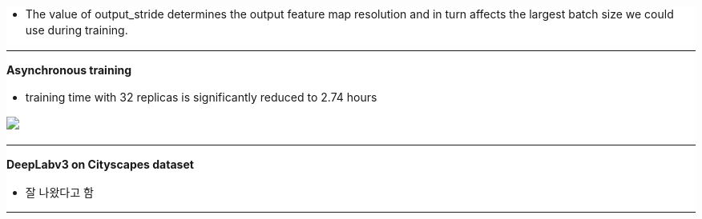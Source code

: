 - The value of output_stride determines the output feature map resolution and in turn affects the largest batch size we could use during training.
---

**Asynchronous training**
- training time with 32 replicas is significantly reduced to 2.74 hours

<img src="https://velog.velcdn.com/images/heayounchoi/post/3e7d9d72-04ad-4f79-bf4f-0371a6515449/image.png">

---

**DeepLabv3 on Cityscapes dataset**
- 잘 나왔다고 함

---

